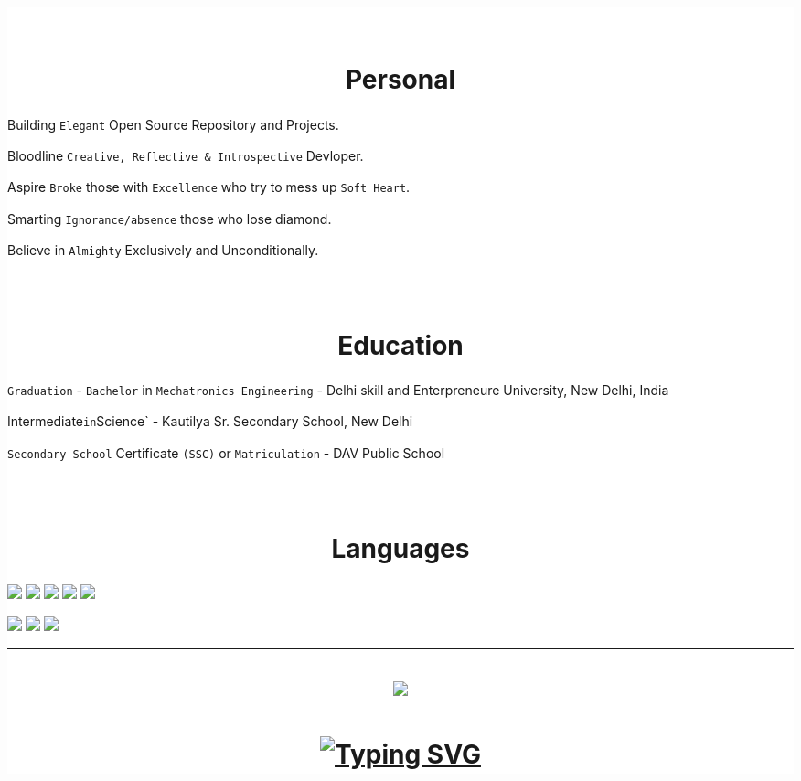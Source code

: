   <br>
    
  
<h1 align="center">
    Personal 
    </h2>

  
Building `Elegant` Open Source Repository and Projects.
  
Bloodline `Creative, Reflective & Introspective` Devloper.
  
Aspire `Broke` those with `Excellence` who try to mess up `Soft Heart`.
  
Smarting `Ignorance/absence` those who lose diamond.
  
Believe in `Almighty` Exclusively and Unconditionally.
  
  
 <br>
    
  
<h1 align="center">
    Education 
    </h2>

  `Graduation` - `Bachelor` in `Mechatronics Engineering` - Delhi skill and Enterpreneure University, New Delhi, India
  
  Intermediate` in `Science` - Kautilya Sr. Secondary School, New Delhi
  
  `Secondary School` Certificate `(SSC)` or `Matriculation` - DAV Public School


<br>
<h1 align="center">
    Languages 
    </h2>
<code><img height="62" src="https://raw.githubusercontent.com/github/explore/80688e429a7d4ef2fca1e82350fe8e3517d3494d/topics/python/python.png"></code>
<code><img height="62" src="https://raw.githubusercontent.com/github/explore/80688e429a7d4ef2fca1e82350fe8e3517d3494d/topics/cpp/cpp.png"></code>
<code><img height="62" src="https://raw.githubusercontent.com/github/explore/5c058a388828bb5fde0bcafd4bc867b5bb3f26f3/topics/mysql/mysql.png"></code>
<code><img height="62" src="https://raw.githubusercontent.com/github/explore/80688e429a7d4ef2fca1e82350fe8e3517d3494d/topics/html/html.png"></code>
<code><img height="62" src="https://raw.githubusercontent.com/github/explore/5c058a388828bb5fde0bcafd4bc867b5bb3f26f3/topics/css/css.png"></code>
 
 <code><img height="62" src="https://raw.githubusercontent.com/devicons/devicon/master/icons/html5/html5-original.svg"></code>
 <code><img height="62" src="https://raw.githubusercontent.com/devicons/devicon/master/icons/css3/css3-original.svg"></code>
 <code><img height="62" src="https://raw.githubusercontent.com/devicons/devicon/master/icons/git/git-original.svg"></code>

 

<hr>

<br>
<div align="center"> <img src="https://github.com/vivekkrsk/vivekkrsk/blob/output/github-contribution-grid-snake.svg" /></div>  


<h1 align="center">
  <a href="https://git.io/typing-svg"><img src="https://readme-typing-svg.herokuapp.com?font=Fira+Code&weight=700&size=31&pause=1000&color=F71F71&width=435&lines=Thank+You+for+Your+Time;+from+VIVEK+KUMAR" alt="Typing SVG" /></a>
</h1>
  

  
  
 



